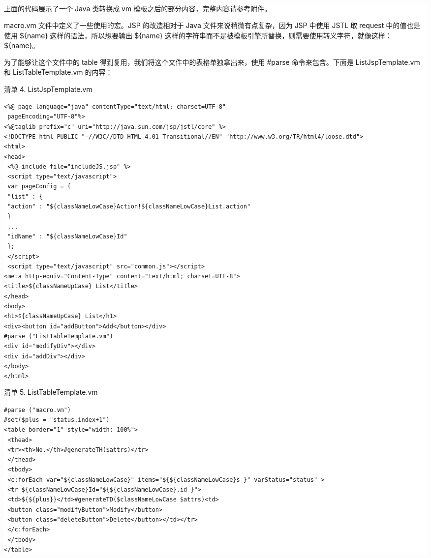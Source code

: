 上面的代码展示了一个 Java 类转换成 vm 模板之后的部分内容，完整内容请参考附件。

macro.vm 文件中定义了一些使用的宏。JSP 的改造相对于 Java 文件来说稍微有点复杂，因为 JSP 中使用 JSTL 取 request 中的值也是使用 ${name} 这样的语法，所以想要输出 ${name} 这样的字符串而不是被模板引擎所替换，则需要使用转义字符，就像这样：\${name}。

为了能够让这个文件中的 table 得到复用，我们将这个文件中的表格单独拿出来，使用 #parse 命令来包含。下面是 ListJspTemplate.vm 和 ListTableTemplate.vm 的内容：

清单 4\. ListJspTemplate.vm

```
<%@ page language="java" contentType="text/html; charset=UTF-8"
 pageEncoding="UTF-8"%>
<%@taglib prefix="c" uri="http://java.sun.com/jsp/jstl/core" %>
<!DOCTYPE html PUBLIC "-//W3C//DTD HTML 4.01 Transitional//EN" "http://www.w3.org/TR/html4/loose.dtd">
<html>
<head>
 <%@ include file="includeJS.jsp" %>
 <script type="text/javascript">
 var pageConfig = {
 "list" : {
 "action" : "${classNameLowCase}Action!${classNameLowCase}List.action"
 }
 ...
 "idName" : "${classNameLowCase}Id"
 };
 </script>
 <script type="text/javascript" src="common.js"></script>
<meta http-equiv="Content-Type" content="text/html; charset=UTF-8">
<title>${classNameUpCase} List</title>
</head>
<body>
<h1>${classNameUpCase} List</h1>
<div><button id="addButton">Add</button></div>
#parse ("ListTableTemplate.vm")
<div id="modifyDiv"></div>
<div id="addDiv"></div>
</body>
</html> 
```

清单 5\. ListTableTemplate.vm

```
#parse ("macro.vm")
#set($plus = "status.index+1")
<table border="1" style="width: 100%">
 <thead>
 <tr><th>No.</th>#generateTH($attrs)</tr>
 </thead>
 <tbody>
 <c:forEach var="${classNameLowCase}" items="${${classNameLowCase}s }" varStatus="status" >
 <tr ${classNameLowCase}Id="${${classNameLowCase}.id }">
 <td>${${plus}}</td>#generateTD($classNameLowCase $attrs)<td>
 <button class="modifyButton">Modify</button>
 <button class="deleteButton">Delete</button></td></tr>
 </c:forEach>
 </tbody>
</table> 
```
